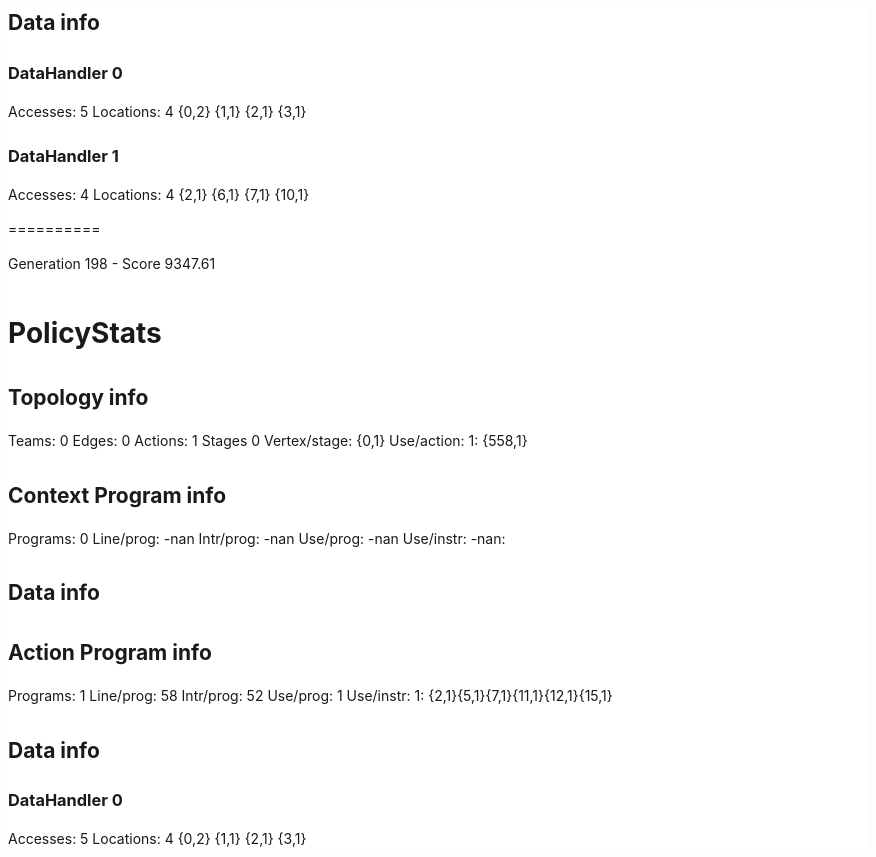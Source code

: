 ## Data info

### DataHandler 0
Accesses:	5
Locations:	4
{0,2} {1,1} {2,1} {3,1} 

### DataHandler 1
Accesses:	4
Locations:	4
{2,1} {6,1} {7,1} {10,1} 


==========

Generation 198 - Score 9347.61

# PolicyStats
## Topology info
Teams:		0
Edges:		0
Actions:	1
Stages		0
Vertex/stage:	{0,1} 
Use/action:	1: {558,1} 

## Context Program info
Programs:	0
Line/prog:	-nan
Intr/prog:	-nan
Use/prog:	-nan
Use/instr:	-nan: 

## Data info


## Action Program info
Programs:	1
Line/prog:	58
Intr/prog:	52
Use/prog:	1
Use/instr:	1: {2,1}{5,1}{7,1}{11,1}{12,1}{15,1}

## Data info

### DataHandler 0
Accesses:	5
Locations:	4
{0,2} {1,1} {2,1} {3,1} 

